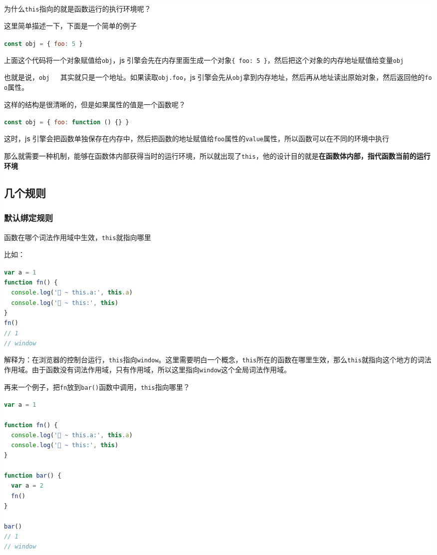 为什么`this`指向的就是函数运行的执行环境呢？

这里简单描述一下，下面是一个简单的例子

```js
const obj = { foo: 5 }
```

上面这个代码将一个对象赋值给`obj`，js 引擎会先在内存里面生成一个对象`{ foo: 5 }`，然后把这个对象的内存地址赋值给变量`obj`

也就是说，`obj	`其实就只是一个地址。如果读取`obj.foo`，js 引擎会先从`obj`拿到内存地址，然后再从地址读出原始对象，然后返回他的`foo`属性。

这样的结构是很清晰的，但是如果属性的值是一个函数呢？

```js
const obj = { foo: function () {} }
```

这时，js 引擎会把函数单独保存在内存中，然后把函数的地址赋值给`foo`属性的`value`属性，所以函数可以在不同的环境中执行

那么就需要一种机制，能够在函数体内部获得当时的运行环境，所以就出现了`this`，他的设计目的就是**在函数体内部，指代函数当前的运行环境**

## 几个规则

### 默认绑定规则

函数在哪个词法作用域中生效，`this`就指向哪里

比如：

```js
var a = 1
function fn() {
  console.log('🚀 ~ this.a:', this.a)
  console.log('🚀 ~ this:', this)
}
fn()
// 1
// window
```

解释为：在浏览器的控制台运行，`this`指向`window`。这里需要明白一个概念，`this`所在的函数在哪里生效，那么`this`就指向这个地方的词法作用域。由于函数没有词法作用域，只有作用域，所以这里指向`window`这个全局词法作用域。

再来一个例子，把`fn`放到`bar()`函数中调用，`this`指向哪里？

```js
var a = 1

function fn() {
  console.log('🚀 ~ this.a:', this.a)
  console.log('🚀 ~ this:', this)
}

function bar() {
  var a = 2
  fn()
}

bar()
// 1
// window
```
